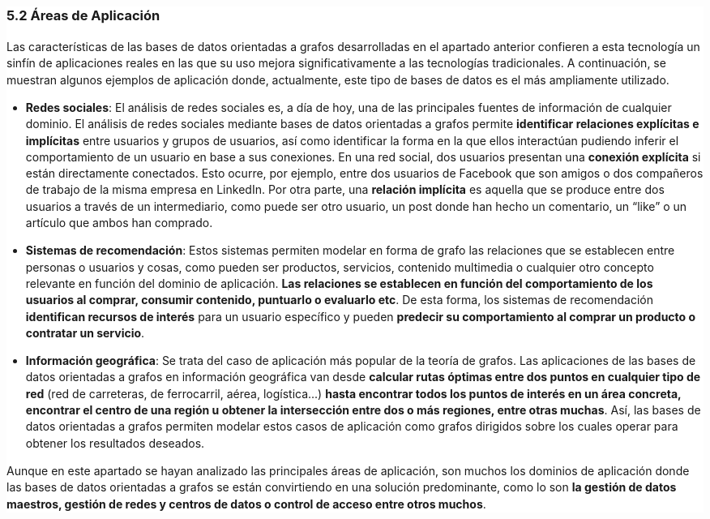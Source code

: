### 5.2 Áreas de Aplicación

Las características de las bases de datos orientadas a grafos desarrolladas en el apartado anterior confieren a esta tecnología un sinfín de aplicaciones reales en las que su uso mejora significativamente a las tecnologías tradicionales. A continuación, se muestran algunos ejemplos de aplicación donde, actualmente, este tipo de bases de datos es el más ampliamente utilizado.

- **Redes sociales**: El análisis de redes sociales es, a día de hoy, una de las principales fuentes de información de cualquier dominio. El análisis de redes sociales mediante bases de datos orientadas a grafos permite **identificar relaciones explícitas e implícitas** entre usuarios y grupos de usuarios, así como identificar la forma en la que ellos interactúan pudiendo inferir el comportamiento de un usuario en base a sus conexiones. En una red social, dos usuarios presentan una **conexión explícita** si están directamente conectados. Esto ocurre, por ejemplo, entre dos usuarios de Facebook que son amigos o dos compañeros de trabajo de la misma empresa en LinkedIn. Por otra parte, una **relación implícita** es aquella que se produce entre dos usuarios a través de un intermediario, como puede ser otro usuario, un post donde han hecho un comentario, un “like” o un artículo que ambos han comprado.

- **Sistemas de recomendación**: Estos sistemas permiten modelar en forma de grafo las relaciones que se establecen entre personas o usuarios y cosas, como pueden ser productos, servicios, contenido multimedia o cualquier otro concepto relevante en función del dominio de aplicación. **Las relaciones se establecen en función del comportamiento de los usuarios al comprar, consumir contenido, puntuarlo o evaluarlo etc**. De esta forma, los sistemas de recomendación **identifican recursos de interés** para un usuario específico y pueden **predecir su comportamiento al comprar un producto o contratar un servicio**.

- **Información geográfica**: Se trata del caso de aplicación más popular de la teoría de grafos. Las aplicaciones de las bases de datos orientadas a grafos en información geográfica van desde **calcular rutas óptimas entre dos puntos en cualquier tipo de red** (red de carreteras, de ferrocarril, aérea, logística...) **hasta encontrar todos los puntos de interés en un área concreta, encontrar el centro de una región u obtener la intersección entre dos o más regiones, entre otras muchas**. Así, las bases de datos orientadas a grafos permiten modelar estos casos de aplicación como grafos dirigidos sobre los cuales operar para obtener los resultados deseados.

Aunque en este apartado se hayan analizado las principales áreas de aplicación, son muchos los dominios de aplicación donde las bases de datos orientadas a grafos se están convirtiendo en una solución predominante, como lo son **la gestión de datos maestros, gestión de redes y centros de datos o control de acceso entre otros muchos**.


[figura1.14]: images/Figura1.14_Teorema_CAP_1.png "Figura 1.14: Teorema de CAP 1"
[figura1.15]: images/Figura1.15_Teorema_CAP_2.jpg "Figura 1.15: Teorema de CAP 2"
[figura1.16]: images/Figura1.16_Teorema_CAP_3.jpg "Figura 1.16: Teorema de CAP 3"
[figura1.17]: images/Figura1.14_Teorema_CAP_4.jpg "Figura 1.17: Teorema de CAP 4"
[figura1.18]: images/Figura1.18_Ecosistema_NoSQL.jpg "Figura 1.18: Ecosistema NoSQL"
[figura1.19]: images/Figura1.19_Tipos_BBDD_NoSQL.png "Figura 1.19: Tipos BBDD NoSQL"
[figura1.20]: images/Figura1.20_NoSQL_Documentales.jpg "Figura 1.20: NoSQL Documentales"
[figura1.21]: images/Figura1.21_NoSQL_clave_valor.jpg "Figura 1.21: NoSQL clave valor"
[figura1.22]: images/Figura1.22_NoSQL_Tabular.jpg "Figura 1.22: NoSQL Tabular"
[figura1.23]: images/Figura1.23_NoSQL_Grafo.jpg "Figura 1.23: NoSQL Grafo"
[figura1.24]: images/Figura1.24_Grafo.jpg "Figura 1.24: Grafo que representa las principales autovías de España"
[figura1.25]: images/Figura1.25_Ejemplo_grafo_relaciones_seguimiento_canales_Youtube.jpg "Figura 1.25: Ejemplo de grafo relaciones de seguimiento de canales Youtube"


[^1]: [https://www.liquid-technologies.com/online-xsd-validator](http://xmlvalidator.new-studio.org) y [http://xmlvalidator.new-studio.org](http://xmlvalidator.new-studio.org)
[^2]: [https://www.freeformatter.com](https://www.freeformatter.com), [https://www.liquid-technologies.com/online-xsd-validator](https://www.liquid-technologies.com/online-xsd-validator) y [https://extendsclass.com/xml-schema-validator.html](https://extendsclass.com/xml-schema-validator.html)
[^3]: [https://download.cnet.com/XPath-Visualizer/3000-7241_4-75804649.html](https://download.cnet.com/XPath-Visualizer/3000-7241_4-75804649.html), [https://www.freeformatter.com/xpath-tester.html](https://www.freeformatter.com/xpath-tester.html)
[^4]: [https://cassandra.apache.org/](https://cassandra.apache.org/)
[^5]: [http://couchdb.apache.org](http://couchdb.apache.org)
[^6]: [https://riak.com](https://riak.com)
[^7]: [https://www.mongodb.com/es](https://www.mongodb.com/es)